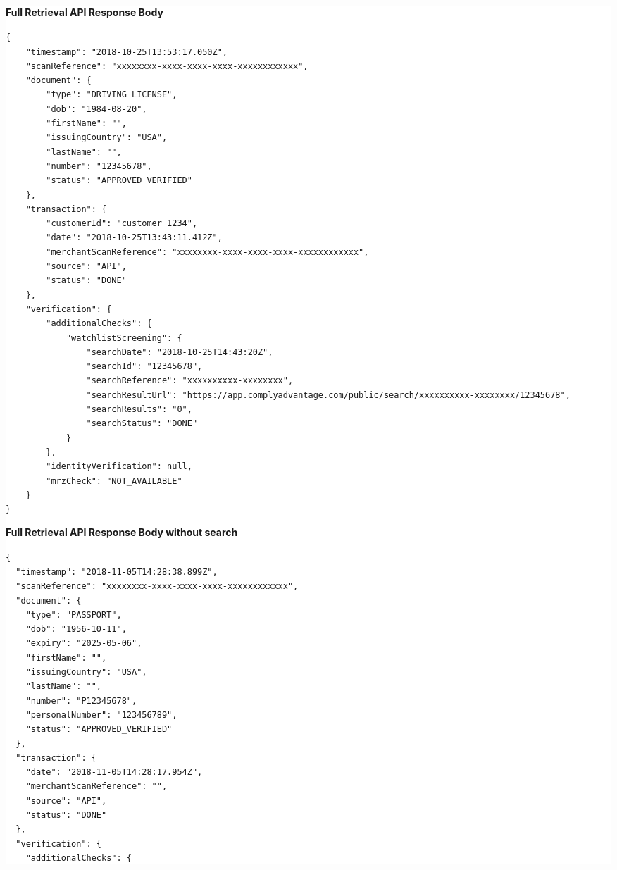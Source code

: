 **Full Retrieval API Response Body**

~~~
{
    "timestamp": "2018-10-25T13:53:17.050Z",
    "scanReference": "xxxxxxxx-xxxx-xxxx-xxxx-xxxxxxxxxxxx",
    "document": {
        "type": "DRIVING_LICENSE",
        "dob": "1984-08-20",
        "firstName": "",
        "issuingCountry": "USA",
        "lastName": "",
        "number": "12345678",
        "status": "APPROVED_VERIFIED"
    },
    "transaction": {
        "customerId": "customer_1234",
        "date": "2018-10-25T13:43:11.412Z",
        "merchantScanReference": "xxxxxxxx-xxxx-xxxx-xxxx-xxxxxxxxxxxx",
        "source": "API",
        "status": "DONE"
    },
    "verification": {
        "additionalChecks": {
            "watchlistScreening": {
                "searchDate": "2018-10-25T14:43:20Z",
                "searchId": "12345678",
                "searchReference": "xxxxxxxxxx-xxxxxxxx",
                "searchResultUrl": "https://app.complyadvantage.com/public/search/xxxxxxxxxx-xxxxxxxx/12345678",
                "searchResults": "0",
                "searchStatus": "DONE"
            }
        },
        "identityVerification": null,
        "mrzCheck": "NOT_AVAILABLE"
    }
}
~~~

**Full Retrieval API Response Body without search**

~~~
{
  "timestamp": "2018-11-05T14:28:38.899Z",
  "scanReference": "xxxxxxxx-xxxx-xxxx-xxxx-xxxxxxxxxxxx",
  "document": {
    "type": "PASSPORT",
    "dob": "1956-10-11",
    "expiry": "2025-05-06",
    "firstName": "",
    "issuingCountry": "USA",
    "lastName": "",
    "number": "P12345678",
    "personalNumber": "123456789",
    "status": "APPROVED_VERIFIED"
  },
  "transaction": {
    "date": "2018-11-05T14:28:17.954Z",
    "merchantScanReference": "",
    "source": "API",
    "status": "DONE"
  },
  "verification": {
    "additionalChecks": {
~~~